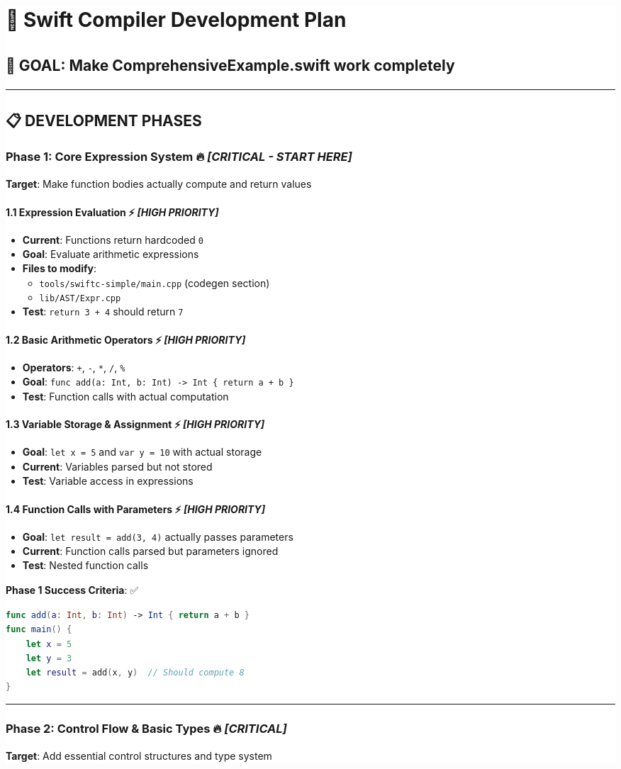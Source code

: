 # 🚀 Swift Compiler Development Plan

## 🎯 **GOAL**: Make ComprehensiveExample.swift work completely

---

## 📋 **DEVELOPMENT PHASES**

### **Phase 1: Core Expression System** 🔥 *[CRITICAL - START HERE]*
**Target**: Make function bodies actually compute and return values

#### 1.1 Expression Evaluation ⚡ *[HIGH PRIORITY]*
- **Current**: Functions return hardcoded `0`
- **Goal**: Evaluate arithmetic expressions
- **Files to modify**: 
  - `tools/swiftc-simple/main.cpp` (codegen section)
  - `lib/AST/Expr.cpp` 
- **Test**: `return 3 + 4` should return `7`

#### 1.2 Basic Arithmetic Operators ⚡ *[HIGH PRIORITY]*
- **Operators**: `+`, `-`, `*`, `/`, `%`
- **Goal**: `func add(a: Int, b: Int) -> Int { return a + b }`
- **Test**: Function calls with actual computation

#### 1.3 Variable Storage & Assignment ⚡ *[HIGH PRIORITY]*
- **Goal**: `let x = 5` and `var y = 10` with actual storage
- **Current**: Variables parsed but not stored
- **Test**: Variable access in expressions

#### 1.4 Function Calls with Parameters ⚡ *[HIGH PRIORITY]*
- **Goal**: `let result = add(3, 4)` actually passes parameters
- **Current**: Function calls parsed but parameters ignored
- **Test**: Nested function calls

**Phase 1 Success Criteria**: ✅
```swift
func add(a: Int, b: Int) -> Int { return a + b }
func main() {
    let x = 5
    let y = 3
    let result = add(x, y)  // Should compute 8
}
```

---

### **Phase 2: Control Flow & Basic Types** 🔥 *[CRITICAL]*
**Target**: Add essential control structures and type system
